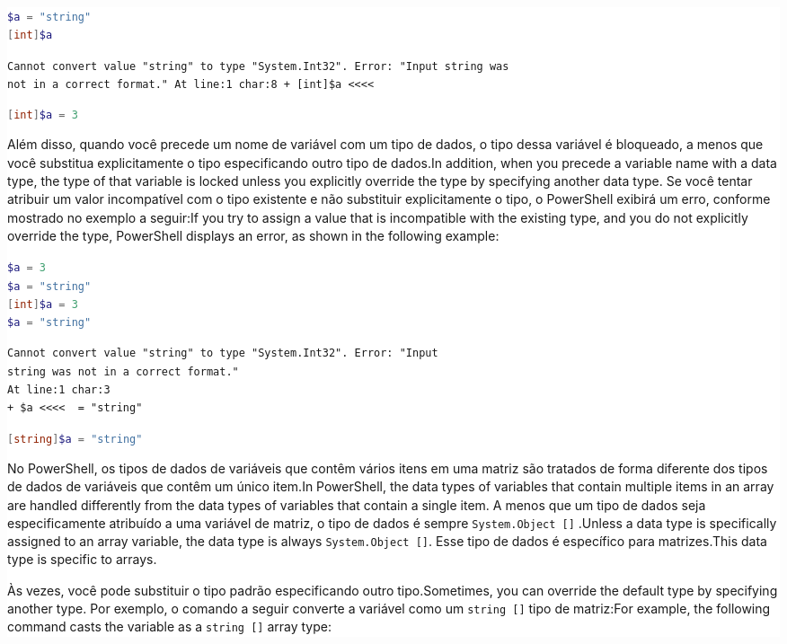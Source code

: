 ```powershell
$a = "string"
[int]$a
```

```
Cannot convert value "string" to type "System.Int32". Error: "Input string was
not in a correct format." At line:1 char:8 + [int]$a <<<<
```

```powershell
[int]$a = 3
```

<span data-ttu-id="4c3f8-270">Além disso, quando você precede um nome de variável com um tipo de dados, o tipo dessa variável é bloqueado, a menos que você substitua explicitamente o tipo especificando outro tipo de dados.</span><span class="sxs-lookup"><span data-stu-id="4c3f8-270">In addition, when you precede a variable name with a data type, the type of that variable is locked unless you explicitly override the type by specifying another data type.</span></span> <span data-ttu-id="4c3f8-271">Se você tentar atribuir um valor incompatível com o tipo existente e não substituir explicitamente o tipo, o PowerShell exibirá um erro, conforme mostrado no exemplo a seguir:</span><span class="sxs-lookup"><span data-stu-id="4c3f8-271">If you try to assign a value that is incompatible with the existing type, and you do not explicitly override the type, PowerShell displays an error, as shown in the following example:</span></span>

```powershell
$a = 3
$a = "string"
[int]$a = 3
$a = "string"
```

```
Cannot convert value "string" to type "System.Int32". Error: "Input
string was not in a correct format."
At line:1 char:3
+ $a <<<<  = "string"
```

```powershell
[string]$a = "string"
```

<span data-ttu-id="4c3f8-272">No PowerShell, os tipos de dados de variáveis que contêm vários itens em uma matriz são tratados de forma diferente dos tipos de dados de variáveis que contêm um único item.</span><span class="sxs-lookup"><span data-stu-id="4c3f8-272">In PowerShell, the data types of variables that contain multiple items in an array are handled differently from the data types of variables that contain a single item.</span></span> <span data-ttu-id="4c3f8-273">A menos que um tipo de dados seja especificamente atribuído a uma variável de matriz, o tipo de dados é sempre `System.Object []` .</span><span class="sxs-lookup"><span data-stu-id="4c3f8-273">Unless a data type is specifically assigned to an array variable, the data type is always `System.Object []`.</span></span> <span data-ttu-id="4c3f8-274">Esse tipo de dados é específico para matrizes.</span><span class="sxs-lookup"><span data-stu-id="4c3f8-274">This data type is specific to arrays.</span></span>

<span data-ttu-id="4c3f8-275">Às vezes, você pode substituir o tipo padrão especificando outro tipo.</span><span class="sxs-lookup"><span data-stu-id="4c3f8-275">Sometimes, you can override the default type by specifying another type.</span></span> <span data-ttu-id="4c3f8-276">Por exemplo, o comando a seguir converte a variável como um `string []` tipo de matriz:</span><span class="sxs-lookup"><span data-stu-id="4c3f8-276">For example, the following command casts the variable as a `string []` array type:</span></span>
